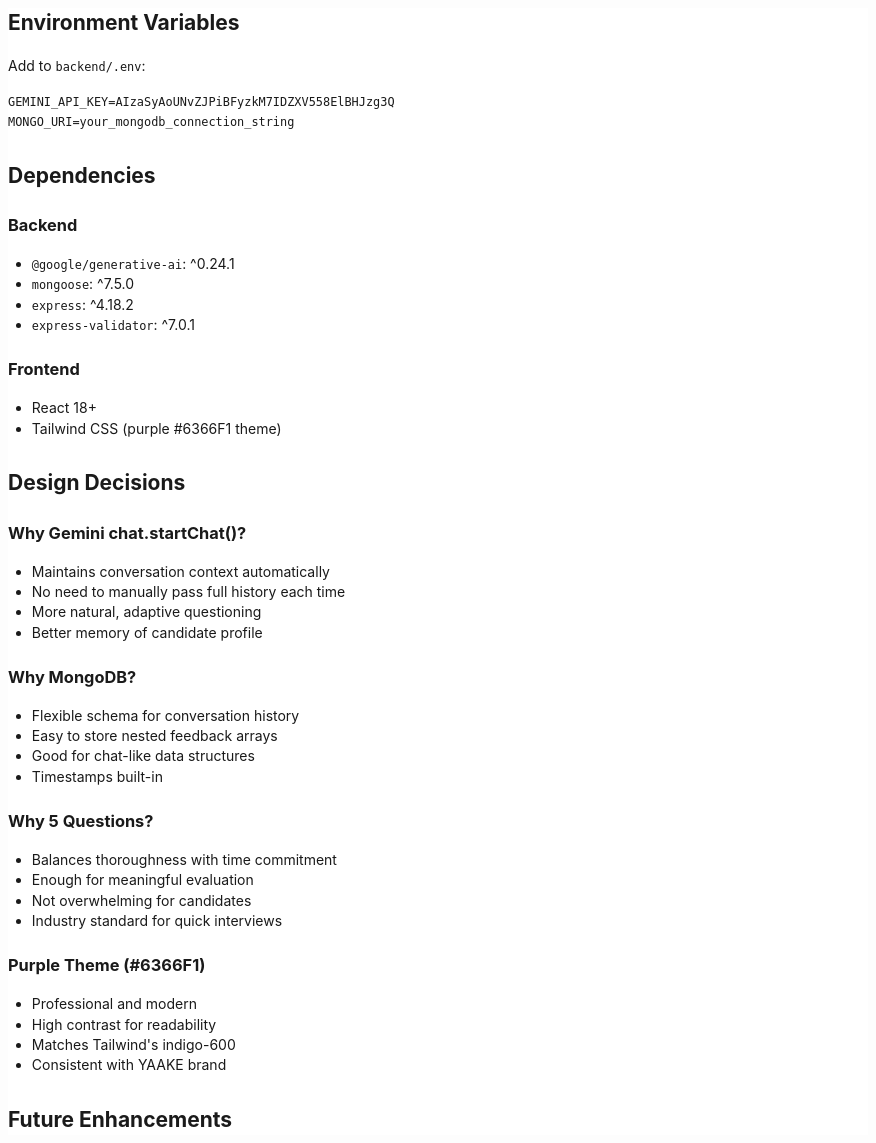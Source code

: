 ## Environment Variables

Add to `backend/.env`:
```
GEMINI_API_KEY=AIzaSyAoUNvZJPiBFyzkM7IDZXV558ElBHJzg3Q
MONGO_URI=your_mongodb_connection_string
```

## Dependencies

### Backend
- `@google/generative-ai`: ^0.24.1
- `mongoose`: ^7.5.0
- `express`: ^4.18.2
- `express-validator`: ^7.0.1

### Frontend
- React 18+
- Tailwind CSS (purple #6366F1 theme)

## Design Decisions

### Why Gemini chat.startChat()?
- Maintains conversation context automatically
- No need to manually pass full history each time
- More natural, adaptive questioning
- Better memory of candidate profile

### Why MongoDB?
- Flexible schema for conversation history
- Easy to store nested feedback arrays
- Good for chat-like data structures
- Timestamps built-in

### Why 5 Questions?
- Balances thoroughness with time commitment
- Enough for meaningful evaluation
- Not overwhelming for candidates
- Industry standard for quick interviews

### Purple Theme (#6366F1)
- Professional and modern
- High contrast for readability
- Matches Tailwind's indigo-600
- Consistent with YAAKE brand

## Future Enhancements
